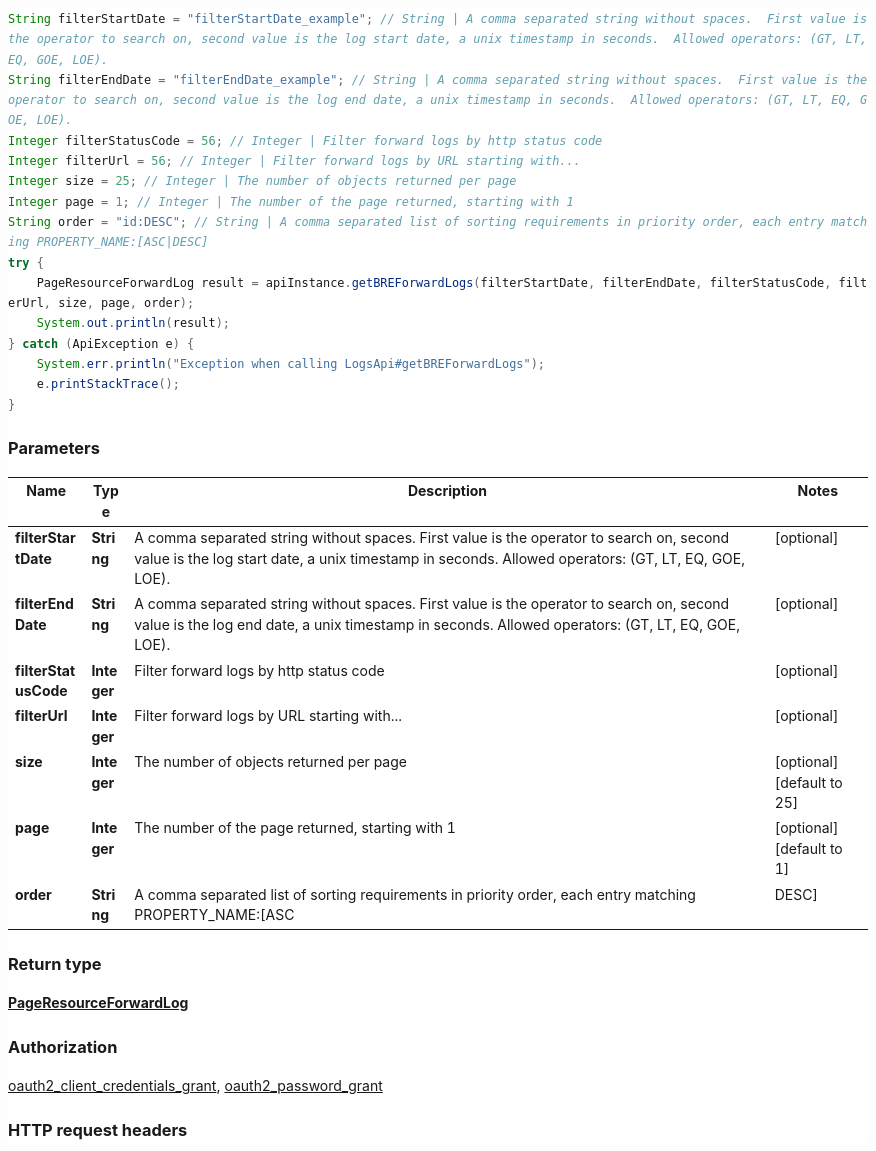 ```java
String filterStartDate = "filterStartDate_example"; // String | A comma separated string without spaces.  First value is the operator to search on, second value is the log start date, a unix timestamp in seconds.  Allowed operators: (GT, LT, EQ, GOE, LOE).
String filterEndDate = "filterEndDate_example"; // String | A comma separated string without spaces.  First value is the operator to search on, second value is the log end date, a unix timestamp in seconds.  Allowed operators: (GT, LT, EQ, GOE, LOE).
Integer filterStatusCode = 56; // Integer | Filter forward logs by http status code
Integer filterUrl = 56; // Integer | Filter forward logs by URL starting with...
Integer size = 25; // Integer | The number of objects returned per page
Integer page = 1; // Integer | The number of the page returned, starting with 1
String order = "id:DESC"; // String | A comma separated list of sorting requirements in priority order, each entry matching PROPERTY_NAME:[ASC|DESC]
try {
    PageResourceForwardLog result = apiInstance.getBREForwardLogs(filterStartDate, filterEndDate, filterStatusCode, filterUrl, size, page, order);
    System.out.println(result);
} catch (ApiException e) {
    System.err.println("Exception when calling LogsApi#getBREForwardLogs");
    e.printStackTrace();
}
```

### Parameters

Name | Type | Description  | Notes
------------- | ------------- | ------------- | -------------
 **filterStartDate** | **String**| A comma separated string without spaces.  First value is the operator to search on, second value is the log start date, a unix timestamp in seconds.  Allowed operators: (GT, LT, EQ, GOE, LOE). | [optional]
 **filterEndDate** | **String**| A comma separated string without spaces.  First value is the operator to search on, second value is the log end date, a unix timestamp in seconds.  Allowed operators: (GT, LT, EQ, GOE, LOE). | [optional]
 **filterStatusCode** | **Integer**| Filter forward logs by http status code | [optional]
 **filterUrl** | **Integer**| Filter forward logs by URL starting with... | [optional]
 **size** | **Integer**| The number of objects returned per page | [optional] [default to 25]
 **page** | **Integer**| The number of the page returned, starting with 1 | [optional] [default to 1]
 **order** | **String**| A comma separated list of sorting requirements in priority order, each entry matching PROPERTY_NAME:[ASC|DESC] | [optional] [default to id:DESC]

### Return type

[**PageResourceForwardLog**](PageResourceForwardLog.md)

### Authorization

[oauth2_client_credentials_grant](../README.md#oauth2_client_credentials_grant), [oauth2_password_grant](../README.md#oauth2_password_grant)

### HTTP request headers
